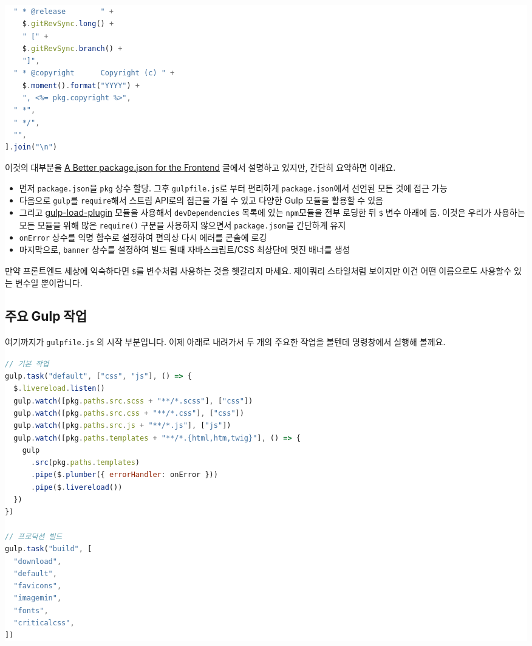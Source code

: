 ```js
  " * @release        " +
    $.gitRevSync.long() +
    " [" +
    $.gitRevSync.branch() +
    "]",
  " * @copyright      Copyright (c) " +
    $.moment().format("YYYY") +
    ", <%= pkg.copyright %>",
  " *",
  " */",
  "",
].join("\n")
```

이것의 대부분을 [A Better package.json for the Frontend](https://nystudio107.com/blog/a-better-package-json-for-the-frontend) 글에서 설명하고 있지만, 간단히 요약하면 이래요.

- 먼저 `package.json`을 `pkg` 상수 할당. 그후 `gulpfile.js`로 부터 편리하게 `package.json`에서 선언된 모든 것에 접근 가능
- 다음으로 `gulp`를 `require`해서 스트림 API로의 접근을 가질 수 있고 다양한 Gulp 모듈을 활용할 수 있음
- 그리고 [gulp-load-plugin](https://www.npmjs.com/package/gulp-load-plugins) 모듈을 사용해서 `devDependencies` 목록에 있는 `npm`모듈을 전부 로딩한 뒤 `$` 변수 아래에 둠. 이것은 우리가 사용하는 모든 모듈을 위해 많은 `require()` 구문을 사용하지 않으면서 `package.json`을 간단하게 유지
- `onError` 상수를 익명 함수로 설정하여 편의상 다시 에러를 콘솔에 로깅
- 마지막으로, `banner` 상수를 설정하여 빌드 될때 자바스크립트/CSS 최상단에 멋진 배너를 생성

만약 프론트엔드 세상에 익숙하다면 `$`를 변수처럼 사용하는 것을 헷갈리지 마세요. 제이쿼리 스타일처럼 보이지만 이건 어떤 이름으로도 사용할수 있는 변수일 뿐이랍니다.

## 주요 Gulp 작업

여기까지가 `gulpfile.js` 의 시작 부분입니다. 이제 아래로 내려가서 두 개의 주요한 작업을 볼텐데 명령창에서 실행해 볼께요.

```js
// 기본 작업
gulp.task("default", ["css", "js"], () => {
  $.livereload.listen()
  gulp.watch([pkg.paths.src.scss + "**/*.scss"], ["css"])
  gulp.watch([pkg.paths.src.css + "**/*.css"], ["css"])
  gulp.watch([pkg.paths.src.js + "**/*.js"], ["js"])
  gulp.watch([pkg.paths.templates + "**/*.{html,htm,twig}"], () => {
    gulp
      .src(pkg.paths.templates)
      .pipe($.plumber({ errorHandler: onError }))
      .pipe($.livereload())
  })
})

// 프로덕션 빌드
gulp.task("build", [
  "download",
  "default",
  "favicons",
  "imagemin",
  "fonts",
  "criticalcss",
])
```
